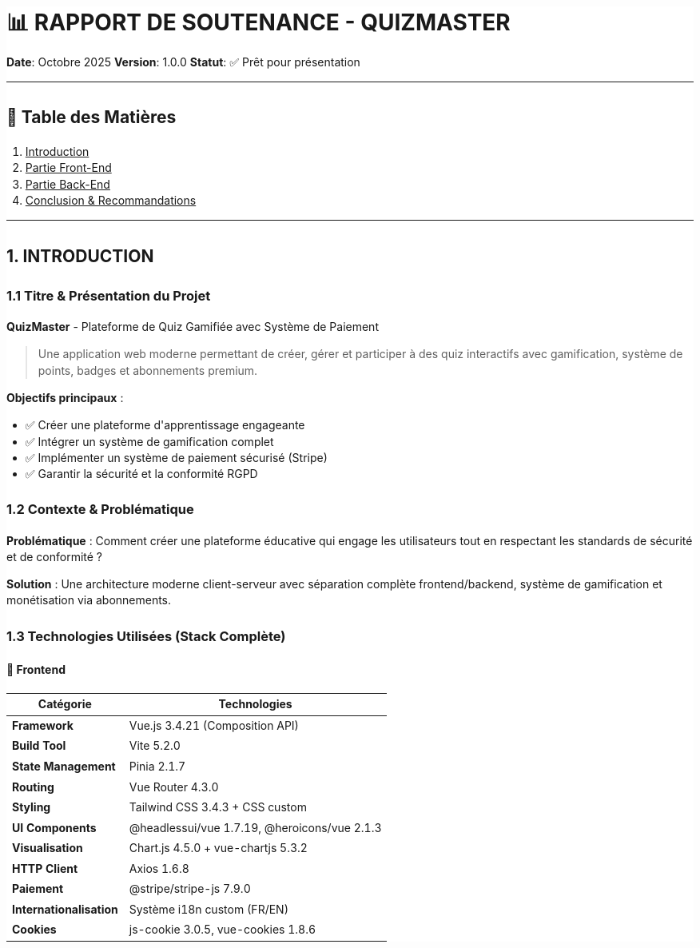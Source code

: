 # 📊 RAPPORT DE SOUTENANCE - QUIZMASTER

**Date**: Octobre 2025
**Version**: 1.0.0
**Statut**: ✅ Prêt pour présentation

---

## 📑 Table des Matières

1. [Introduction](#1-introduction)
2. [Partie Front-End](#2-partie-front-end)
3. [Partie Back-End](#3-partie-back-end)
4. [Conclusion & Recommandations](#4-conclusion--recommandations)

---

## 1. INTRODUCTION

### 1.1 Titre & Présentation du Projet

**QuizMaster** - Plateforme de Quiz Gamifiée avec Système de Paiement

> Une application web moderne permettant de créer, gérer et participer à des quiz interactifs avec gamification, système de points, badges et abonnements premium.

**Objectifs principaux** :
- ✅ Créer une plateforme d'apprentissage engageante
- ✅ Intégrer un système de gamification complet
- ✅ Implémenter un système de paiement sécurisé (Stripe)
- ✅ Garantir la sécurité et la conformité RGPD

### 1.2 Contexte & Problématique

**Problématique** : Comment créer une plateforme éducative qui engage les utilisateurs tout en respectant les standards de sécurité et de conformité ?

**Solution** : Une architecture moderne client-serveur avec séparation complète frontend/backend, système de gamification et monétisation via abonnements.

### 1.3 Technologies Utilisées (Stack Complète)

#### 🎨 Frontend
| Catégorie | Technologies |
|-----------|-------------|
| **Framework** | Vue.js 3.4.21 (Composition API) |
| **Build Tool** | Vite 5.2.0 |
| **State Management** | Pinia 2.1.7 |
| **Routing** | Vue Router 4.3.0 |
| **Styling** | Tailwind CSS 3.4.3 + CSS custom |
| **UI Components** | @headlessui/vue 1.7.19, @heroicons/vue 2.1.3 |
| **Visualisation** | Chart.js 4.5.0 + vue-chartjs 5.3.2 |
| **HTTP Client** | Axios 1.6.8 |
| **Paiement** | @stripe/stripe-js 7.9.0 |
| **Internationalisation** | Système i18n custom (FR/EN) |
| **Cookies** | js-cookie 3.0.5, vue-cookies 1.8.6 |